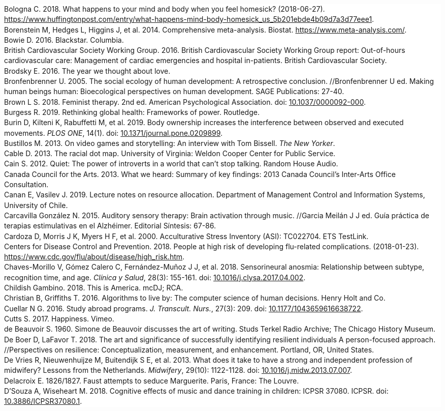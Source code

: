   <div class="csl-entry">Bologna C. 2018. What happens to your mind and body when you feel homesick? (2018-06-27). <a href="https://www.huffingtonpost.com/entry/what-happens-mind-body-homesick_us_5b201ebde4b09d7a3d77eee1">https://www.huffingtonpost.com/entry/what-happens-mind-body-homesick_us_5b201ebde4b09d7a3d77eee1</a>.</div>
  <div class="csl-entry">Borenstein M, Hedges L, Higgins J, et al. 2014. Comprehensive meta-analysis. Biostat. <a href="https://www.meta-analysis.com/">https://www.meta-analysis.com/</a>.</div>
  <div class="csl-entry">Bowie D. 2016. Blackstar. Columbia.</div>
  <div class="csl-entry">British Cardiovascular Society Working Group. 2016. British Cardiovascular Society Working Group report: Out-of-hours cardiovascular care: Management of cardiac emergencies and hospital in-patients. British Cardiovascular Society.</div>
  <div class="csl-entry">Brodsky E. 2016. The year we thought about love.</div>
  <div class="csl-entry">Bronfenbrenner U. 2005. The social ecology of human development: A retrospective conclusion. //Bronfenbrenner U ed. Making human beings human: Bioecological perspectives on human development. SAGE Publications: 27-40.</div>
  <div class="csl-entry">Brown L S. 2018. Feminist therapy. 2nd ed. American Psychological Association. doi: <a href="https://doi.org/10.1037/0000092-000">10.1037/0000092-000</a>.</div>
  <div class="csl-entry">Burgess R. 2019. Rethinking global health: Frameworks of power. Routledge.</div>
  <div class="csl-entry">Burin D, Kilteni K, Rabuffetti M, et al. 2019. Body ownership increases the interference between observed and executed movements. <i>PLOS ONE</i>, 14(1). doi: <a href="https://doi.org/10.1371/journal.pone.0209899">10.1371/journal.pone.0209899</a>.</div>
  <div class="csl-entry">Bustillos M. 2013. On video games and storytelling: An interview with Tom Bissell. <i>The New Yorker</i>.</div>
  <div class="csl-entry">Cable D. 2013. The racial dot map. University of Virginia: Weldon Cooper Center for Public Service.</div>
  <div class="csl-entry">Cain S. 2012. Quiet: The power of introverts in a world that can’t stop talking. Random House Audio.</div>
  <div class="csl-entry">Canada Council for the Arts. 2013. What we heard: Summary of key findings: 2013 Canada Council’s Inter-Arts Office Consultation.</div>
  <div class="csl-entry">Canan E, Vasilev J. 2019. Lecture notes on resource allocation. Department of Management Control and Information Systems, University of Chile.</div>
  <div class="csl-entry">Carcavilla González N. 2015. Auditory sensory therapy: Brain activation through music. //Garcia Meilán J J ed. Guía práctica de terapias estimulativas en el Alzhéimer. Editorial Síntesis: 67-86.</div>
  <div class="csl-entry">Cardoza D, Morris J K, Myers H F, et al. 2000. Acculturative Stress Inventory (ASI): TC022704. ETS TestLink.</div>
  <div class="csl-entry">Centers for Disease Control and Prevention. 2018. People at high risk of developing flu-related complications. (2018-01-23). <a href="https://www.cdc.gov/flu/about/disease/high_risk.htm">https://www.cdc.gov/flu/about/disease/high_risk.htm</a>.</div>
  <div class="csl-entry">Chaves-Morillo V, Gómez Calero C, Fernández-Muñoz J J, et al. 2018. Sensorineural anosmia: Relationship between subtype, recognition time, and age. <i>Clínica y Salud</i>, 28(3): 155-161. doi: <a href="https://doi.org/10.1016/j.clysa.2017.04.002">10.1016/j.clysa.2017.04.002</a>.</div>
  <div class="csl-entry">Childish Gambino. 2018. This is America. mcDJ; RCA.</div>
  <div class="csl-entry">Christian B, Griffiths T. 2016. Algorithms to live by: The computer science of human decisions. Henry Holt and Co.</div>
  <div class="csl-entry">Cuellar N G. 2016. Study abroad programs. <i>J. Transcult. Nurs.</i>, 27(3): 209. doi: <a href="https://doi.org/10.1177/1043659616638722">10.1177/1043659616638722</a>.</div>
  <div class="csl-entry">Cutts S. 2017. Happiness. Vimeo.</div>
  <div class="csl-entry">de Beauvoir S. 1960. Simone de Beauvoir discusses the art of writing. Studs Terkel Radio Archive; The Chicago History Museum.</div>
  <div class="csl-entry">De Boer D, LaFavor T. 2018. The art and significance of successfully identifying resilient individuals A person-focused approach. //Perspectives on resilience: Conceptualization, measurement, and enhancement. Portland, OR, United States.</div>
  <div class="csl-entry">De Vries R, Nieuwenhuijze M, Buitendijk S E, et al. 2013. What does it take to have a strong and independent profession of midwifery? Lessons from the Netherlands. <i>Midwifery</i>, 29(10): 1122-1128. doi: <a href="https://doi.org/10.1016/j.midw.2013.07.007">10.1016/j.midw.2013.07.007</a>.</div>
  <div class="csl-entry">Delacroix E. 1826/1827. Faust attempts to seduce Marguerite. Paris, France: The Louvre.</div>
  <div class="csl-entry">D’Souza A, Wiseheart M. 2018. Cognitive effects of music and dance training in children: ICPSR 37080. ICPSR. doi: <a href="https://doi.org/10.3886/ICPSR37080.1">10.3886/ICPSR37080.1</a>.</div>